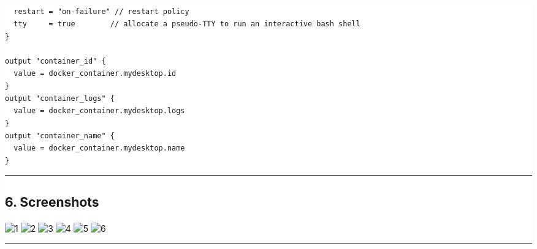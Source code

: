 ```hcl
  restart = "on-failure" // restart policy
  tty     = true        // allocate a pseudo-TTY to run an interactive bash shell
}

output "container_id" {
  value = docker_container.mydesktop.id
}
output "container_logs" {
  value = docker_container.mydesktop.logs
}
output "container_name" {
  value = docker_container.mydesktop.name
}
```

---

## 6. Screenshots

<img width="1920" height="1080" alt="1" src="https://github.com/user-attachments/assets/c287df65-c2f1-4d41-b8a4-dbe024832ca7" />

<img width="1920" height="1080" alt="2" src="https://github.com/user-attachments/assets/e6df2f5a-1f9c-4fba-93ee-22895bfb50b9" />

<img width="1920" height="1080" alt="3" src="https://github.com/user-attachments/assets/6b7118eb-e420-408d-8bbc-6c7e74e36a79" />

<img width="1920" height="1080" alt="4" src="https://github.com/user-attachments/assets/750cb651-97a1-41c5-9bee-85bca501e17c" />

<img width="1920" height="1080" alt="5" src="https://github.com/user-attachments/assets/82d6e94c-13c9-487c-8f3c-e71fde8e3007" />

<img width="1920" height="1080" alt="6" src="https://github.com/user-attachments/assets/5723319e-377a-4f38-bbc6-b1afffd7037c" />

---
